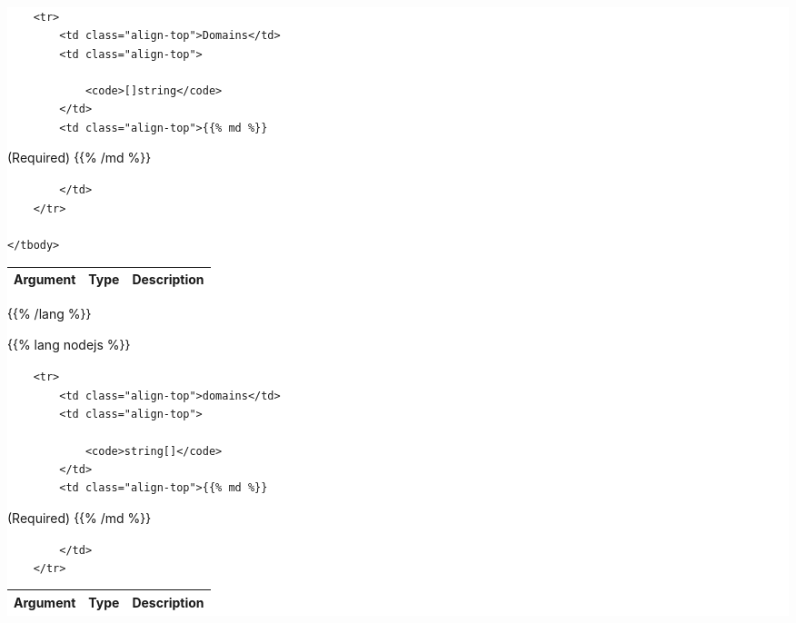 
<table class="ml-6">
    <thead>
        <tr>
            <th>Argument</th>
            <th>Type</th>
            <th>Description</th>
        </tr>
    </thead>
    <tbody>
    
        <tr>
            <td class="align-top">Domains</td>
            <td class="align-top">
                
                <code>[]string</code>
            </td>
            <td class="align-top">{{% md %}} 
 (Required)
 {{% /md %}}

            
            </td>
        </tr>
    
    </tbody>
</table>


{{% /lang %}}


{{% lang nodejs %}}


<table class="ml-6">
    <thead>
        <tr>
            <th>Argument</th>
            <th>Type</th>
            <th>Description</th>
        </tr>
    </thead>
    <tbody>
    
        <tr>
            <td class="align-top">domains</td>
            <td class="align-top">
                
                <code>string[]</code>
            </td>
            <td class="align-top">{{% md %}} 
 (Required)
 {{% /md %}}

            
            </td>
        </tr>
    